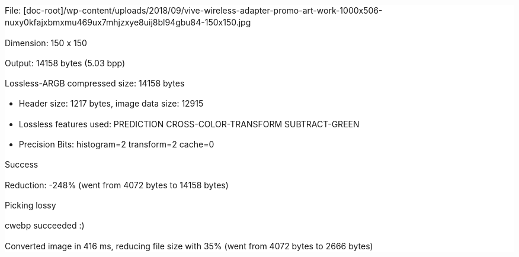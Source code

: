 File:      [doc-root]/wp-content/uploads/2018/09/vive-wireless-adapter-promo-art-work-1000x506-nuxy0kfajxbmxmu469ux7mhjzxye8uij8bl94gbu84-150x150.jpg

Dimension: 150 x 150

Output:    14158 bytes (5.03 bpp)

Lossless-ARGB compressed size: 14158 bytes

  * Header size: 1217 bytes, image data size: 12915

  * Lossless features used: PREDICTION CROSS-COLOR-TRANSFORM SUBTRACT-GREEN

  * Precision Bits: histogram=2 transform=2 cache=0


Success

Reduction: -248% (went from 4072 bytes to 14158 bytes)


Picking lossy

cwebp succeeded :)


Converted image in 416 ms, reducing file size with 35% (went from 4072 bytes to 2666 bytes)

